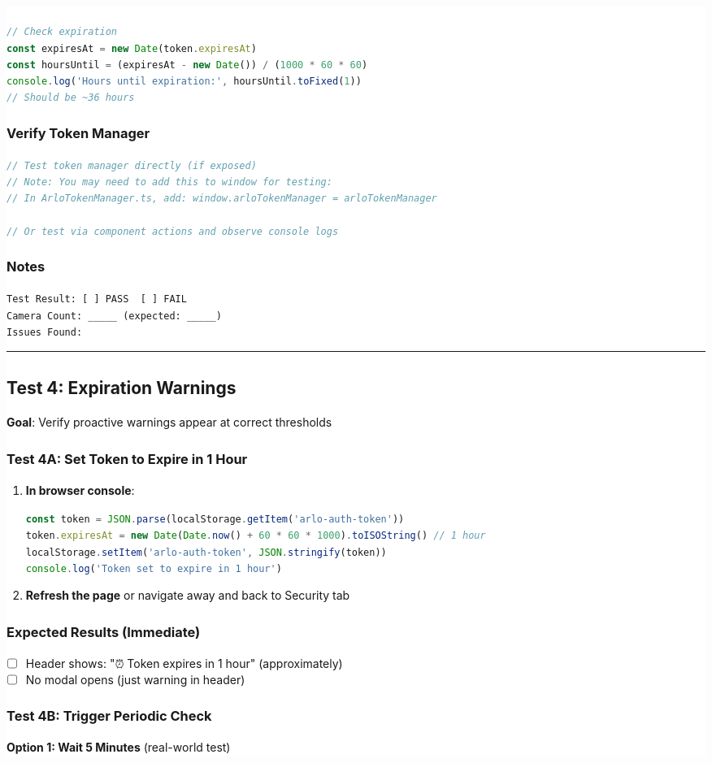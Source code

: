 ```javascript

// Check expiration
const expiresAt = new Date(token.expiresAt)
const hoursUntil = (expiresAt - new Date()) / (1000 * 60 * 60)
console.log('Hours until expiration:', hoursUntil.toFixed(1))
// Should be ~36 hours
```

### Verify Token Manager

```javascript
// Test token manager directly (if exposed)
// Note: You may need to add this to window for testing:
// In ArloTokenManager.ts, add: window.arloTokenManager = arloTokenManager

// Or test via component actions and observe console logs
```

### Notes

```
Test Result: [ ] PASS  [ ] FAIL
Camera Count: _____ (expected: _____)
Issues Found:
```

---

## Test 4: Expiration Warnings

**Goal**: Verify proactive warnings appear at correct thresholds

### Test 4A: Set Token to Expire in 1 Hour

1. **In browser console**:

   ```javascript
   const token = JSON.parse(localStorage.getItem('arlo-auth-token'))
   token.expiresAt = new Date(Date.now() + 60 * 60 * 1000).toISOString() // 1 hour
   localStorage.setItem('arlo-auth-token', JSON.stringify(token))
   console.log('Token set to expire in 1 hour')
   ```

2. **Refresh the page** or navigate away and back to Security tab

### Expected Results (Immediate)

- [ ] Header shows: "⏰ Token expires in 1 hour" (approximately)
- [ ] No modal opens (just warning in header)

### Test 4B: Trigger Periodic Check

**Option 1: Wait 5 Minutes** (real-world test)
